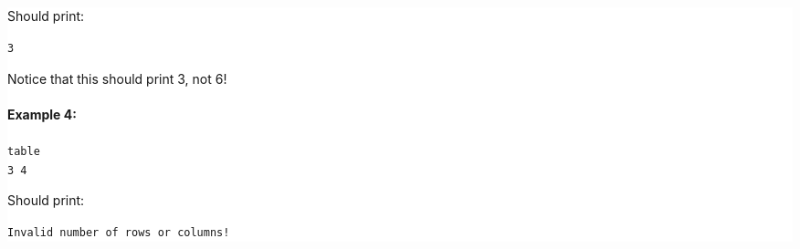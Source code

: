 Should print:

```
3
```
Notice that this should print 3, not 6!


#### Example 4:

```
table
3 4
```

Should print:

```
Invalid number of rows or columns!
```
